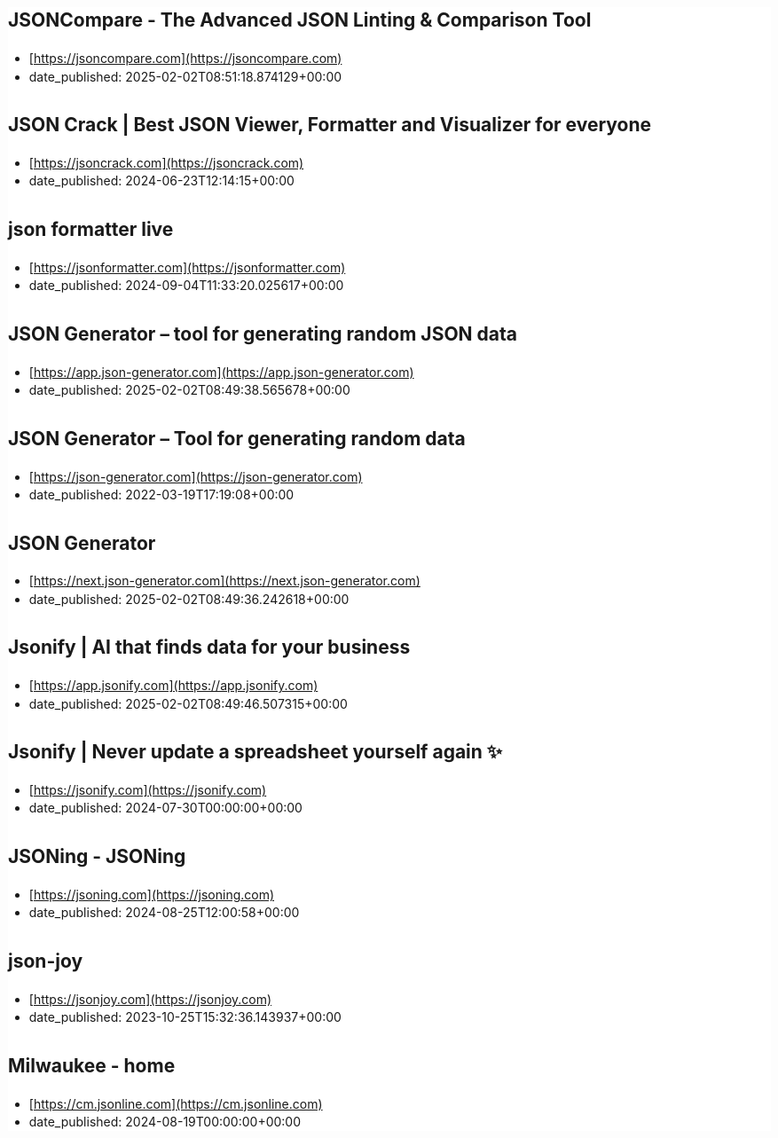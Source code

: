  ## JSONCompare - The Advanced JSON Linting & Comparison Tool
 - [https://jsoncompare.com](https://jsoncompare.com)
 - date_published: 2025-02-02T08:51:18.874129+00:00

 ## JSON Crack | Best JSON Viewer, Formatter and Visualizer for everyone
 - [https://jsoncrack.com](https://jsoncrack.com)
 - date_published: 2024-06-23T12:14:15+00:00

 ## json formatter live
 - [https://jsonformatter.com](https://jsonformatter.com)
 - date_published: 2024-09-04T11:33:20.025617+00:00

 ## JSON Generator – tool for generating random JSON data
 - [https://app.json-generator.com](https://app.json-generator.com)
 - date_published: 2025-02-02T08:49:38.565678+00:00

 ## JSON Generator – Tool for generating random data
 - [https://json-generator.com](https://json-generator.com)
 - date_published: 2022-03-19T17:19:08+00:00

 ## JSON Generator
 - [https://next.json-generator.com](https://next.json-generator.com)
 - date_published: 2025-02-02T08:49:36.242618+00:00

 ## Jsonify | AI that finds data for your business
 - [https://app.jsonify.com](https://app.jsonify.com)
 - date_published: 2025-02-02T08:49:46.507315+00:00

 ## Jsonify | Never update a spreadsheet yourself again ✨
 - [https://jsonify.com](https://jsonify.com)
 - date_published: 2024-07-30T00:00:00+00:00

 ## JSONing - JSONing
 - [https://jsoning.com](https://jsoning.com)
 - date_published: 2024-08-25T12:00:58+00:00

 ## json-joy
 - [https://jsonjoy.com](https://jsonjoy.com)
 - date_published: 2023-10-25T15:32:36.143937+00:00

 ## Milwaukee - home
 - [https://cm.jsonline.com](https://cm.jsonline.com)
 - date_published: 2024-08-19T00:00:00+00:00
